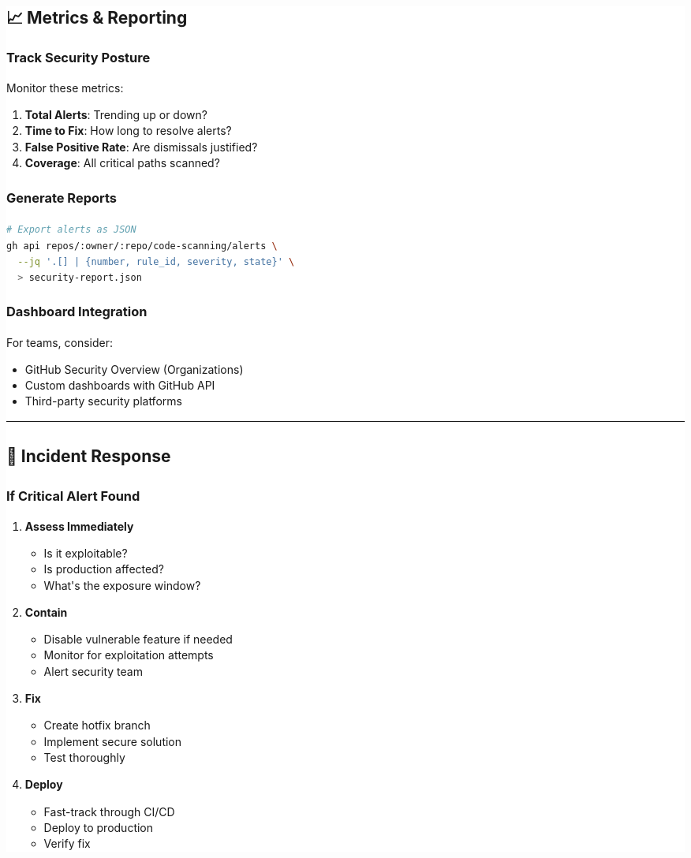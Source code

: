 ## 📈 Metrics & Reporting

### Track Security Posture

Monitor these metrics:

1. **Total Alerts**: Trending up or down?
2. **Time to Fix**: How long to resolve alerts?
3. **False Positive Rate**: Are dismissals justified?
4. **Coverage**: All critical paths scanned?

### Generate Reports

```bash
# Export alerts as JSON
gh api repos/:owner/:repo/code-scanning/alerts \
  --jq '.[] | {number, rule_id, severity, state}' \
  > security-report.json
```

### Dashboard Integration

For teams, consider:
- GitHub Security Overview (Organizations)
- Custom dashboards with GitHub API
- Third-party security platforms

---

## 🚨 Incident Response

### If Critical Alert Found

1. **Assess Immediately**
   - Is it exploitable?
   - Is production affected?
   - What's the exposure window?

2. **Contain**
   - Disable vulnerable feature if needed
   - Monitor for exploitation attempts
   - Alert security team

3. **Fix**
   - Create hotfix branch
   - Implement secure solution
   - Test thoroughly

4. **Deploy**
   - Fast-track through CI/CD
   - Deploy to production
   - Verify fix
